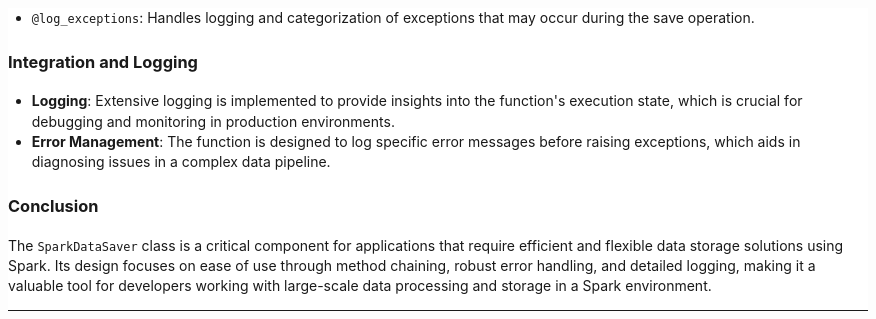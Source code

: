  - `@log_exceptions`: Handles logging and categorization of exceptions that may occur during the save operation.

### Integration and Logging

- **Logging**: Extensive logging is implemented to provide insights into the function's execution state, which is crucial for debugging and monitoring in production environments.
- **Error Management**: The function is designed to log specific error messages before raising exceptions, which aids in diagnosing issues in a complex data pipeline.

### Conclusion

The `SparkDataSaver` class is a critical component for applications that require efficient and flexible data storage solutions using Spark. Its design focuses on ease of use through method chaining, robust error handling, and detailed logging, making it a valuable tool for developers working with large-scale data processing and storage in a Spark environment.

---
